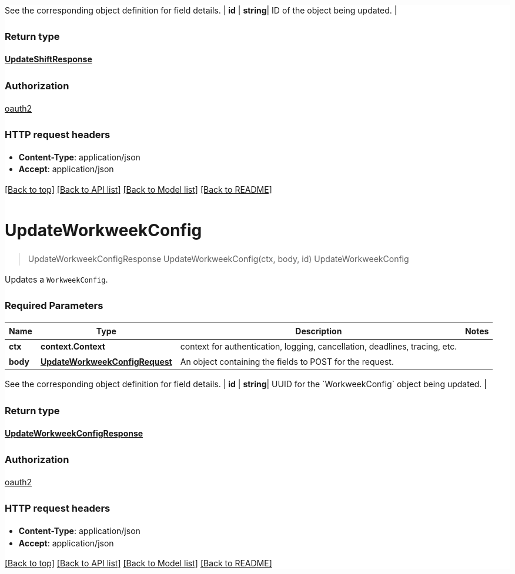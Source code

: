 See the corresponding object definition for field details. | 
  **id** | **string**| ID of the object being updated. | 

### Return type

[**UpdateShiftResponse**](UpdateShiftResponse.md)

### Authorization

[oauth2](../README.md#oauth2)

### HTTP request headers

 - **Content-Type**: application/json
 - **Accept**: application/json

[[Back to top]](#) [[Back to API list]](../README.md#documentation-for-api-endpoints) [[Back to Model list]](../README.md#documentation-for-models) [[Back to README]](../README.md)

# **UpdateWorkweekConfig**
> UpdateWorkweekConfigResponse UpdateWorkweekConfig(ctx, body, id)
UpdateWorkweekConfig

Updates a `WorkweekConfig`.

### Required Parameters

Name | Type | Description  | Notes
------------- | ------------- | ------------- | -------------
 **ctx** | **context.Context** | context for authentication, logging, cancellation, deadlines, tracing, etc.
  **body** | [**UpdateWorkweekConfigRequest**](UpdateWorkweekConfigRequest.md)| An object containing the fields to POST for the request.

See the corresponding object definition for field details. | 
  **id** | **string**| UUID for the &#x60;WorkweekConfig&#x60; object being updated. | 

### Return type

[**UpdateWorkweekConfigResponse**](UpdateWorkweekConfigResponse.md)

### Authorization

[oauth2](../README.md#oauth2)

### HTTP request headers

 - **Content-Type**: application/json
 - **Accept**: application/json

[[Back to top]](#) [[Back to API list]](../README.md#documentation-for-api-endpoints) [[Back to Model list]](../README.md#documentation-for-models) [[Back to README]](../README.md)

